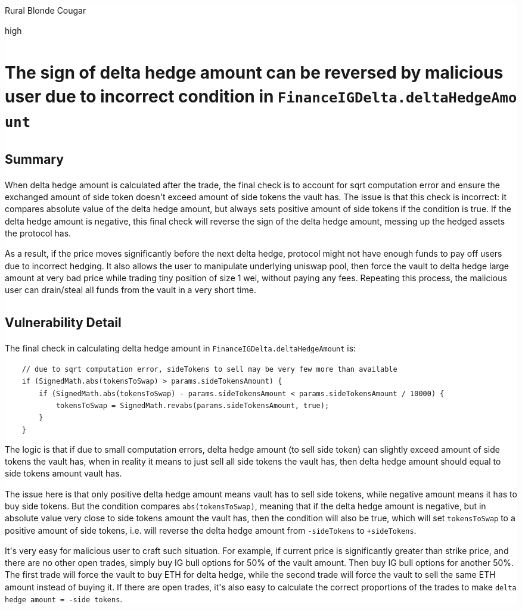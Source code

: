 Rural Blonde Cougar

high

# The sign of delta hedge amount can be reversed by malicious user due to incorrect condition in `FinanceIGDelta.deltaHedgeAmount`

## Summary

When delta hedge amount is calculated after the trade, the final check is to account for sqrt computation error and ensure the exchanged amount of side token doesn't exceed amount of side tokens the vault has. The issue is that this check is incorrect: it compares absolute value of the delta hedge amount, but always sets positive amount of side tokens if the condition is true. If the delta hedge amount is negative, this final check will reverse the sign of the delta hedge amount, messing up the hedged assets the protocol has.

As a result, if the price moves significantly before the next delta hedge, protocol might not have enough funds to pay off users due to incorrect hedging. It also allows the user to manipulate underlying uniswap pool, then force the vault to delta hedge large amount at very bad price while trading tiny position of size 1 wei, without paying any fees. Repeating this process, the malicious user can drain/steal all funds from the vault in a very short time.

## Vulnerability Detail

The final check in calculating delta hedge amount in `FinanceIGDelta.deltaHedgeAmount` is:
```solidity
    // due to sqrt computation error, sideTokens to sell may be very few more than available
    if (SignedMath.abs(tokensToSwap) > params.sideTokensAmount) {
        if (SignedMath.abs(tokensToSwap) - params.sideTokensAmount < params.sideTokensAmount / 10000) {
            tokensToSwap = SignedMath.revabs(params.sideTokensAmount, true);
        }
    }
```

The logic is that if due to small computation errors, delta hedge amount (to sell side token) can slightly exceed amount of side tokens the vault has, when in reality it means to just sell all side tokens the vault has, then delta hedge amount should equal to side tokens amount vault has.

The issue here is that only positive delta hedge amount means vault has to sell side tokens, while negative amount means it has to buy side tokens. But the condition compares `abs(tokensToSwap)`, meaning that if the delta hedge amount is negative, but in absolute value very close to side tokens amount the vault has, then the condition will also be true, which will set `tokensToSwap` to a positive amount of side tokens, i.e. will reverse the delta hedge amount from `-sideTokens` to `+sideTokens`.

It's very easy for malicious user to craft such situation. For example, if current price is significantly greater than strike price, and there are no other open trades, simply buy IG bull options for 50% of the vault amount. Then buy IG bull options for another 50%. The first trade will force the vault to buy ETH for delta hedge, while the second trade will force the vault to sell the same ETH amount instead of buying it. If there are open trades, it's also easy to calculate the correct proportions of the trades to make `delta hedge amount = -side tokens`.
